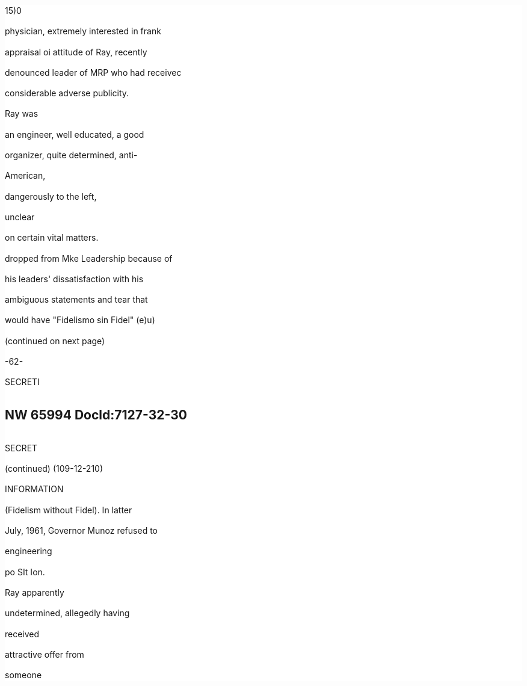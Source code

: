 15)0

physician, extremely interested in frank

appraisal oi attitude of Ray, recently

denounced leader of MRP who had receivec

considerable adverse publicity.

Ray was

an engineer, well educated, a good

organizer, quite determined, anti-

American,

dangerously to the left,

unclear

on certain vital matters.

dropped from Mke Leadership because of

his leaders' dissatisfaction with his

ambiguous statements and tear that

would have "Fidelismo sin Fidel" (e)u)

(continued on next page)

-62-

SECRETI

NW 65994 Docld:7127-32-30
---

##
SECRET

(continued) (109-12-210)

INFORMATION

(Fidelism without Fidel). In latter

July, 1961, Governor Munoz refused to

engineering

po SIt Ion.

Ray apparently

undetermined, allegedly having

received

attractive offer from

someone
